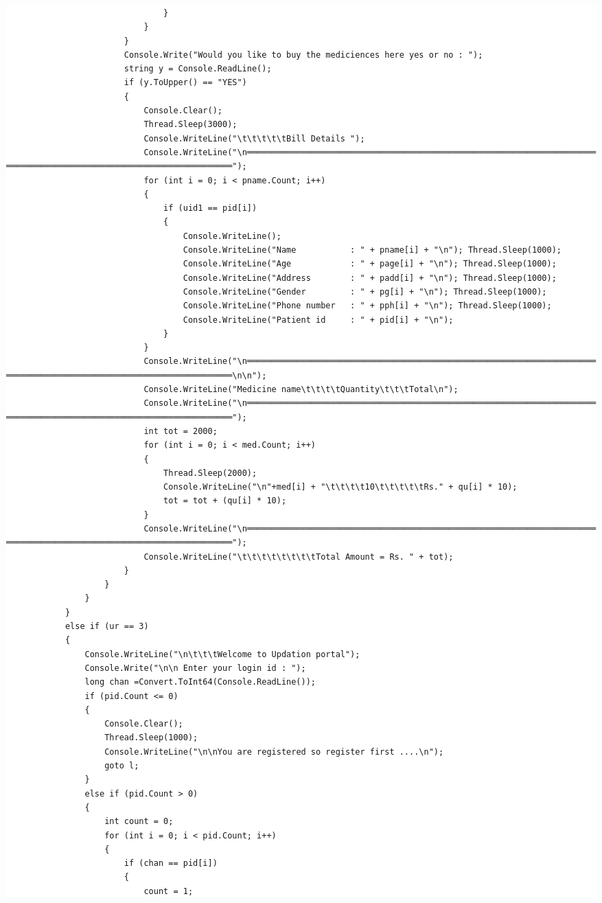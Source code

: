                                     }
                                }
                            }
                            Console.Write("Would you like to buy the mediciences here yes or no : ");
                            string y = Console.ReadLine();
                            if (y.ToUpper() == "YES")
                            {
                                Console.Clear();
                                Thread.Sleep(3000);
                                Console.WriteLine("\t\t\t\t\tBill Details ");
                                Console.WriteLine("\n═════════════════════════════════════════════════════════════════════════════════════════════════════════════════════");
                                for (int i = 0; i < pname.Count; i++)
                                {
                                    if (uid1 == pid[i])
                                    {
                                        Console.WriteLine();
                                        Console.WriteLine("Name           : " + pname[i] + "\n"); Thread.Sleep(1000);
                                        Console.WriteLine("Age            : " + page[i] + "\n"); Thread.Sleep(1000);
                                        Console.WriteLine("Address        : " + padd[i] + "\n"); Thread.Sleep(1000);
                                        Console.WriteLine("Gender         : " + pg[i] + "\n"); Thread.Sleep(1000);
                                        Console.WriteLine("Phone number   : " + pph[i] + "\n"); Thread.Sleep(1000);
                                        Console.WriteLine("Patient id     : " + pid[i] + "\n");
                                    }
                                }
                                Console.WriteLine("\n═════════════════════════════════════════════════════════════════════════════════════════════════════════════════════\n\n");
                                Console.WriteLine("Medicine name\t\t\t\tQuantity\t\t\tTotal\n");
                                Console.WriteLine("\n═════════════════════════════════════════════════════════════════════════════════════════════════════════════════════");
                                int tot = 2000;
                                for (int i = 0; i < med.Count; i++)
                                {
                                    Thread.Sleep(2000);
                                    Console.WriteLine("\n"+med[i] + "\t\t\t\t10\t\t\t\t\tRs." + qu[i] * 10);
                                    tot = tot + (qu[i] * 10);                                    
                                }
                                Console.WriteLine("\n═════════════════════════════════════════════════════════════════════════════════════════════════════════════════════");
                                Console.WriteLine("\t\t\t\t\t\t\t\tTotal Amount = Rs. " + tot);
                            }
                        }
                    }
                }
                else if (ur == 3)
                {
                    Console.WriteLine("\n\t\t\tWelcome to Updation portal");
                    Console.Write("\n\n Enter your login id : ");
                    long chan =Convert.ToInt64(Console.ReadLine());
                    if (pid.Count <= 0)
                    {
                        Console.Clear();
                        Thread.Sleep(1000);
                        Console.WriteLine("\n\nYou are registered so register first ....\n");
                        goto l;
                    }
                    else if (pid.Count > 0)
                    {
                        int count = 0;
                        for (int i = 0; i < pid.Count; i++)
                        {
                            if (chan == pid[i])
                            {
                                count = 1;